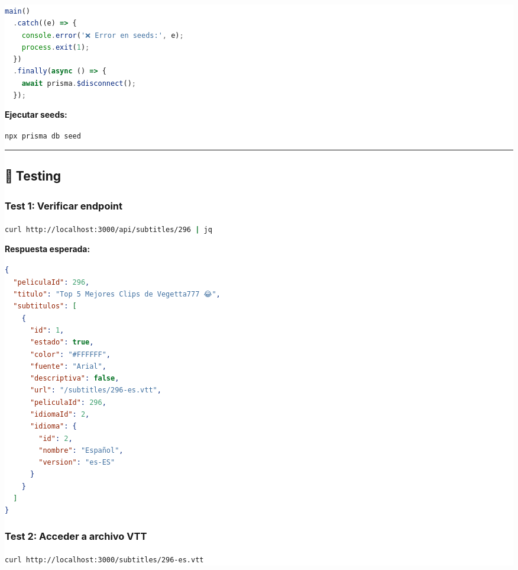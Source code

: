 ```typescript
main()
  .catch((e) => {
    console.error('❌ Error en seeds:', e);
    process.exit(1);
  })
  .finally(async () => {
    await prisma.$disconnect();
  });
```

**Ejecutar seeds:**
```bash
npx prisma db seed
```

---

## 🧪 Testing

### Test 1: Verificar endpoint
```bash
curl http://localhost:3000/api/subtitles/296 | jq
```

**Respuesta esperada:**
```json
{
  "peliculaId": 296,
  "titulo": "Top 5 Mejores Clips de Vegetta777 😂",
  "subtitulos": [
    {
      "id": 1,
      "estado": true,
      "color": "#FFFFFF",
      "fuente": "Arial",
      "descriptiva": false,
      "url": "/subtitles/296-es.vtt",
      "peliculaId": 296,
      "idiomaId": 2,
      "idioma": {
        "id": 2,
        "nombre": "Español",
        "version": "es-ES"
      }
    }
  ]
}
```

### Test 2: Acceder a archivo VTT
```bash
curl http://localhost:3000/subtitles/296-es.vtt
```
